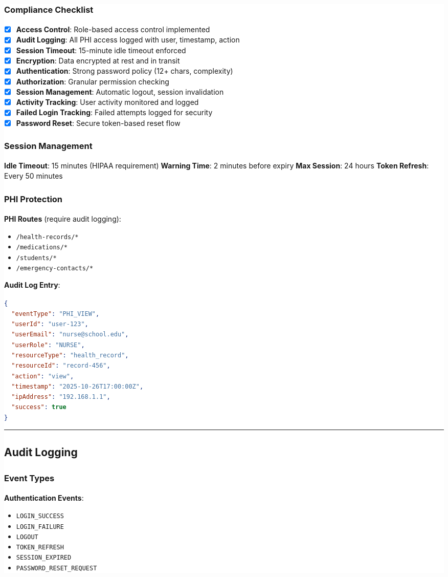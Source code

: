 ### Compliance Checklist

- [x] **Access Control**: Role-based access control implemented
- [x] **Audit Logging**: All PHI access logged with user, timestamp, action
- [x] **Session Timeout**: 15-minute idle timeout enforced
- [x] **Encryption**: Data encrypted at rest and in transit
- [x] **Authentication**: Strong password policy (12+ chars, complexity)
- [x] **Authorization**: Granular permission checking
- [x] **Session Management**: Automatic logout, session invalidation
- [x] **Activity Tracking**: User activity monitored and logged
- [x] **Failed Login Tracking**: Failed attempts logged for security
- [x] **Password Reset**: Secure token-based reset flow

### Session Management

**Idle Timeout**: 15 minutes (HIPAA requirement)
**Warning Time**: 2 minutes before expiry
**Max Session**: 24 hours
**Token Refresh**: Every 50 minutes

### PHI Protection

**PHI Routes** (require audit logging):
- `/health-records/*`
- `/medications/*`
- `/students/*`
- `/emergency-contacts/*`

**Audit Log Entry**:
```json
{
  "eventType": "PHI_VIEW",
  "userId": "user-123",
  "userEmail": "nurse@school.edu",
  "userRole": "NURSE",
  "resourceType": "health_record",
  "resourceId": "record-456",
  "action": "view",
  "timestamp": "2025-10-26T17:00:00Z",
  "ipAddress": "192.168.1.1",
  "success": true
}
```

---

## Audit Logging

### Event Types

**Authentication Events**:
- `LOGIN_SUCCESS`
- `LOGIN_FAILURE`
- `LOGOUT`
- `TOKEN_REFRESH`
- `SESSION_EXPIRED`
- `PASSWORD_RESET_REQUEST`
